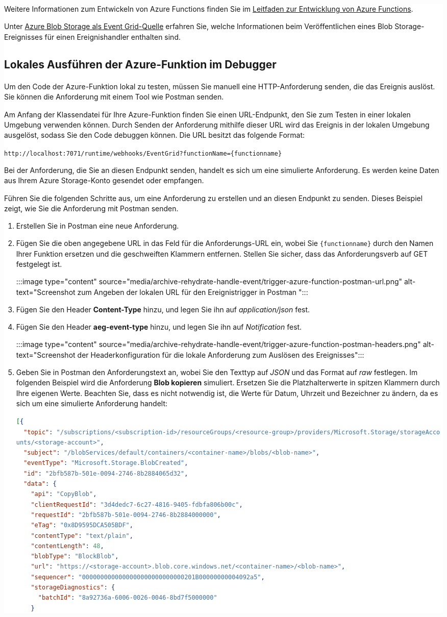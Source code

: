 Weitere Informationen zum Entwickeln von Azure Functions finden Sie im [Leitfaden zur Entwicklung von Azure Functions](../../azure-functions/functions-reference.md).

Unter [Azure Blob Storage als Event Grid-Quelle](../../event-grid/event-schema-blob-storage.md) erfahren Sie, welche Informationen beim Veröffentlichen eines Blob Storage-Ereignisses für einen Ereignishandler enthalten sind.

## <a name="run-the-azure-function-locally-in-the-debugger"></a>Lokales Ausführen der Azure-Funktion im Debugger

Um den Code der Azure-Funktion lokal zu testen, müssen Sie manuell eine HTTP-Anforderung senden, die das Ereignis auslöst. Sie können die Anforderung mit einem Tool wie Postman senden.

Am Anfang der Klassendatei für Ihre Azure-Funktion finden Sie einen URL-Endpunkt, den Sie zum Testen in einer lokalen Umgebung verwenden können. Durch Senden der Anforderung mithilfe dieser URL wird das Ereignis in der lokalen Umgebung ausgelöst, sodass Sie den Code debuggen können. Die URL besitzt das folgende Format:

```http
http://localhost:7071/runtime/webhooks/EventGrid?functionName={functionname}
```

Bei der Anforderung, die Sie an diesen Endpunkt senden, handelt es sich um eine simulierte Anforderung. Es werden keine Daten aus Ihrem Azure Storage-Konto gesendet oder empfangen.

Führen Sie die folgenden Schritte aus, um eine Anforderung zu erstellen und an diesen Endpunkt zu senden. Dieses Beispiel zeigt, wie Sie die Anforderung mit Postman senden.

1. Erstellen Sie in Postman eine neue Anforderung.
1. Fügen Sie die oben angegebene URL in das Feld für die Anforderungs-URL ein, wobei Sie `{functionname}` durch den Namen Ihrer Funktion ersetzen und die geschweiften Klammern entfernen. Stellen Sie sicher, dass das Anforderungsverb auf GET festgelegt ist.

    :::image type="content" source="media/archive-rehydrate-handle-event/trigger-azure-function-postman-url.png" alt-text="Screenshot zum Angeben der lokalen URL für den Ereignistrigger in Postman ":::

1. Fügen Sie den Header **Content-Type** hinzu, und legen Sie ihn auf *application/json* fest.
1. Fügen Sie den Header **aeg-event-type** hinzu, und legen Sie ihn auf *Notification* fest.

    :::image type="content" source="media/archive-rehydrate-handle-event/trigger-azure-function-postman-headers.png" alt-text="Screenshot der Headerkonfiguration für die lokale Anforderung zum Auslösen des Ereignisses":::

1. Geben Sie in Postman den Anforderungstext an, wobei Sie den Texttyp auf *JSON* und das Format auf *raw* festlegen. Im folgenden Beispiel wird die Anforderung **Blob kopieren** simuliert. Ersetzen Sie die Platzhalterwerte in spitzen Klammern durch Ihre eigenen Werte. Beachten Sie, dass es nicht notwendig ist, die Werte für Datum, Uhrzeit und Bezeichner zu ändern, da es sich um eine simulierte Anforderung handelt:

    ```json
    [{
      "topic": "/subscriptions/<subscription-id>/resourceGroups/<resource-group>/providers/Microsoft.Storage/storageAccounts/<storage-account>",
      "subject": "/blobServices/default/containers/<container-name>/blobs/<blob-name>",
      "eventType": "Microsoft.Storage.BlobCreated",
      "id": "2bfb587b-501e-0094-2746-8b2884065d32",
      "data": {
        "api": "CopyBlob",
        "clientRequestId": "3d4dedc7-6c27-4816-9405-fdbfa806b00c",
        "requestId": "2bfb587b-501e-0094-2746-8b2884000000",
        "eTag": "0x8D9595DCA505BDF",
        "contentType": "text/plain",
        "contentLength": 48,
        "blobType": "BlockBlob",
        "url": "https://<storage-account>.blob.core.windows.net/<container-name>/<blob-name>",
        "sequencer": "0000000000000000000000000000201B00000000004092a5",
        "storageDiagnostics": {
          "batchId": "8a92736a-6006-0026-0046-8bd7f5000000"
        }